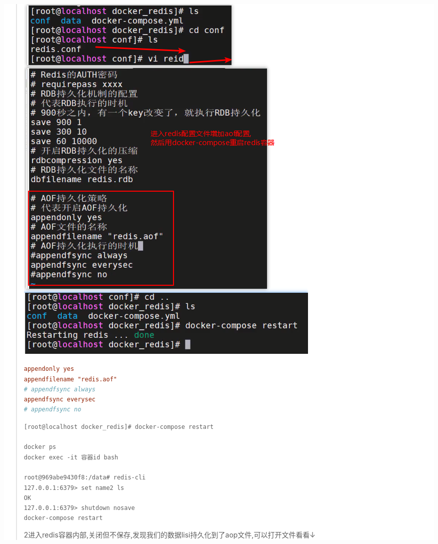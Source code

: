>    ![1625038342404](assets/1625038342404.png)
>
>    ```conf
>    appendonly yes
>    appendfilename "redis.aof"
>    # appendfsync always
>    appendfsync everysec
>    # appendfsync no
>    ```
>
>    ```shell
>    [root@localhost docker_redis]# docker-compose restart
>                
>    docker ps
>    docker exec -it 容器id bash
>                
>    root@969abe9430f8:/data# redis-cli
>    127.0.0.1:6379> set name2 ls
>    OK
>    127.0.0.1:6379> shutdown nosave
>    docker-compose restart
>    ```
>
>    2进入redis容器内部,关闭但不保存,发现我们的数据lisi持久化到了aop文件,可以打开文件看看↓
>